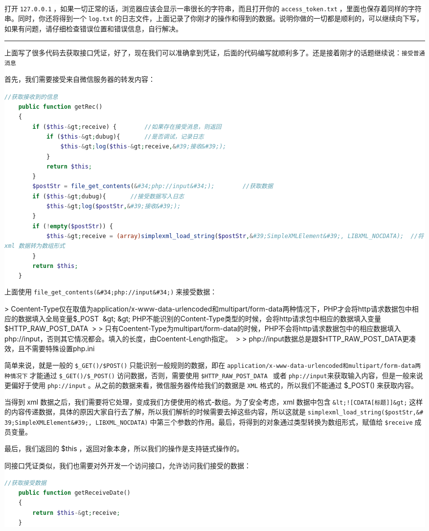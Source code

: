 打开 `127.0.0.1` ，如果一切正常的话，浏览器应该会显示一串很长的字符串，而且打开你的 `access_token.txt` ，里面也保存着同样的字符串。同时，你还将得到一个 `log.txt` 的日志文件，上面记录了你刚才的操作和得到的数据。说明你做的一切都是顺利的，可以继续向下写，如果有问题，请仔细检查错误位置和错误信息，自行解决。

---

上面写了很多代码去获取接口凭证，好了，现在我们可以准确拿到凭证，后面的代码编写就顺利多了。还是接着刚才的话题继续说：`接受普通消息`

首先，我们需要接受来自微信服务器的转发内容：

```php
//获取接收到的信息
	public function getRec()
	{
		if ($this-&gt;receive) {		//如果存在接受消息，则返回
			if ($this-&gt;dubug){		//是否调试，记录日志
				$this-&gt;log($this-&gt;receive,&#39;接收&#39;);
			}
			return $this;
		}
		$postStr = file_get_contents(&#34;php://input&#34;);		//获取数据
		if ($this-&gt;dubug){		//接受数据写入日志
			$this-&gt;log($postStr,&#39;接收&#39;);
		}
		if (!empty($postStr)) {
			$this-&gt;receive = (array)simplexml_load_string($postStr,&#39;SimpleXMLElement&#39;, LIBXML_NOCDATA);	//将 xml 数据转为数组形式
		}
		return $this;
	}
```

上面使用 `file_get_contents(&#34;php://input&#34;)` 来接受数据：

&gt; Coentent-Type仅在取值为application/x-www-data-urlencoded和multipart/form-data两种情况下，PHP才会将http请求数据包中相应的数据填入全局变量$_POST 
&gt;
&gt; PHP不能识别的Content-Type类型的时候，会将http请求包中相应的数据填入变量$HTTP_RAW_POST_DATA 
&gt;
&gt; 只有Coentent-Type为multipart/form-data的时候，PHP不会将http请求数据包中的相应数据填入php://input，否则其它情况都会。填入的长度，由Coentent-Length指定。 
&gt;
&gt; php://input数据总是跟$HTTP_RAW_POST_DATA更凑效，且不需要特殊设置php.ini 

简单来说，就是一般的 `$_GET()/$POST()` 只能识别一般规则的数据，即在 `application/x-www-data-urlencoded和multipart/form-data两种情况下` 才能通过 `$_GET()/$_POST()` 访问数据，否则，需要使用 `$HTTP_RAW_POST_DATA ` 或者 `php://input`来获取输入内容，但是一般来说更偏好于使用 `php://input` 。从之前的数据来看，微信服务器传给我们的数据是 `XML` 格式的，所以我们不能通过 $_POST() 来获取内容。

当得到 xml 数据之后，我们需要将它处理，变成我们方便使用的格式-数组。为了安全考虑，xml 数据中包含 `&lt;![CDATA[标题]]&gt;` 这样的内容传递数据，具体的原因大家自行去了解，所以我们解析的时候需要去掉这些内容，所以这就是 `simplexml_load_string($postStr,&#39;SimpleXMLElement&#39;, LIBXML_NOCDATA)` 中第三个参数的作用。最后，将得到的对象通过类型转换为数组形式，赋值给 `$receive` 成员变量。

最后，我们返回的 $this ，返回对象本身，所以我们的操作是支持链式操作的。

同接口凭证类似，我们也需要对外开发一个访问接口，允许访问我们接受的数据：

```php
//获取接受数据
	public function getReceiveDate()
	{
		return $this-&gt;receive;
	}
```
